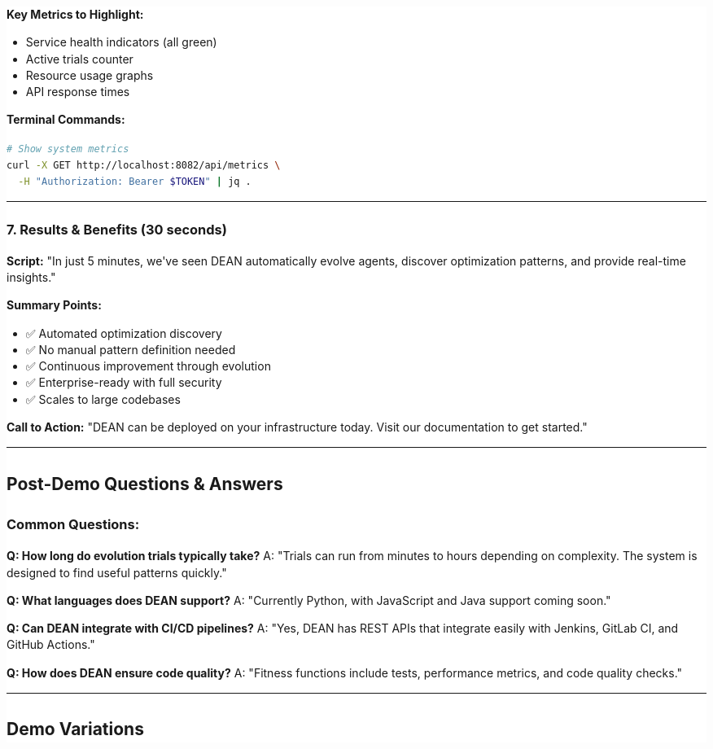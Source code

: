 **Key Metrics to Highlight:**
- Service health indicators (all green)
- Active trials counter
- Resource usage graphs
- API response times

**Terminal Commands:**
```bash
# Show system metrics
curl -X GET http://localhost:8082/api/metrics \
  -H "Authorization: Bearer $TOKEN" | jq .
```

---

### 7. Results & Benefits (30 seconds)

**Script:**
"In just 5 minutes, we've seen DEAN automatically evolve agents, discover optimization patterns, and provide real-time insights."

**Summary Points:**
- ✅ Automated optimization discovery
- ✅ No manual pattern definition needed
- ✅ Continuous improvement through evolution
- ✅ Enterprise-ready with full security
- ✅ Scales to large codebases

**Call to Action:**
"DEAN can be deployed on your infrastructure today. Visit our documentation to get started."

---

## Post-Demo Questions & Answers

### Common Questions:

**Q: How long do evolution trials typically take?**
A: "Trials can run from minutes to hours depending on complexity. The system is designed to find useful patterns quickly."

**Q: What languages does DEAN support?**
A: "Currently Python, with JavaScript and Java support coming soon."

**Q: Can DEAN integrate with CI/CD pipelines?**
A: "Yes, DEAN has REST APIs that integrate easily with Jenkins, GitLab CI, and GitHub Actions."

**Q: How does DEAN ensure code quality?**
A: "Fitness functions include tests, performance metrics, and code quality checks."

---

## Demo Variations
